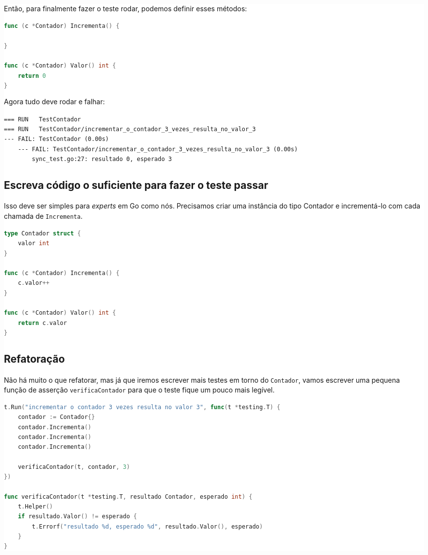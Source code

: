 Então, para finalmente fazer o teste rodar, podemos definir esses métodos:

```go
func (c *Contador) Incrementa() {

}

func (c *Contador) Valor() int {
    return 0
}
```

Agora tudo deve rodar e falhar:

```text
=== RUN   TestContador
=== RUN   TestContador/incrementar_o_contador_3_vezes_resulta_no_valor_3
--- FAIL: TestContador (0.00s)
    --- FAIL: TestContador/incrementar_o_contador_3_vezes_resulta_no_valor_3 (0.00s)
        sync_test.go:27: resultado 0, esperado 3
```

## Escreva código o suficiente para fazer o teste passar

Isso deve ser simples para _experts_ em Go como nós. Precisamos criar uma instância do tipo Contador e incrementá-lo com cada chamada de `Incrementa`.


```go
type Contador struct {
    valor int
}

func (c *Contador) Incrementa() {
    c.valor++
}

func (c *Contador) Valor() int {
    return c.valor
}
```

## Refatoração

Não há muito o que refatorar, mas já que iremos escrever mais testes em torno do `Contador`, vamos escrever uma pequena função de asserção `verificaContador` para que o teste fique um pouco mais legível.


```go
t.Run("incrementar o contador 3 vezes resulta no valor 3", func(t *testing.T) {
	contador := Contador{}
	contador.Incrementa()
	contador.Incrementa()
	contador.Incrementa()

	verificaContador(t, contador, 3)
})

func verificaContador(t *testing.T, resultado Contador, esperado int) {
	t.Helper()
	if resultado.Valor() != esperado {
		t.Errorf("resultado %d, esperado %d", resultado.Valor(), esperado)
	}
}
```
